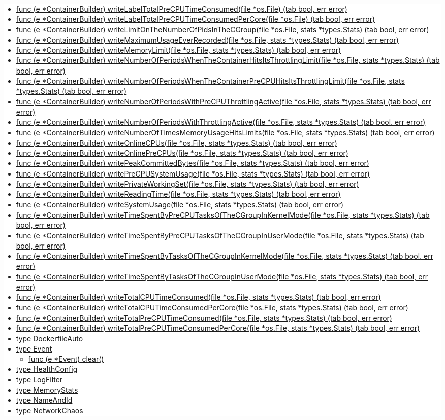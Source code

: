   - [func (e *ContainerBuilder) writeLabelTotalPreCPUTimeConsumed(file *os.File) (tab bool, err error)](<#func-containerbuilder-writelabeltotalprecputimeconsumed>)
  - [func (e *ContainerBuilder) writeLabelTotalPreCPUTimeConsumedPerCore(file *os.File) (tab bool, err error)](<#func-containerbuilder-writelabeltotalprecputimeconsumedpercore>)
  - [func (e *ContainerBuilder) writeLimitOnTheNumberOfPidsInTheCGroup(file *os.File, stats *types.Stats) (tab bool, err error)](<#func-containerbuilder-writelimitonthenumberofpidsinthecgroup>)
  - [func (e *ContainerBuilder) writeMaximumUsageEverRecorded(file *os.File, stats *types.Stats) (tab bool, err error)](<#func-containerbuilder-writemaximumusageeverrecorded>)
  - [func (e *ContainerBuilder) writeMemoryLimit(file *os.File, stats *types.Stats) (tab bool, err error)](<#func-containerbuilder-writememorylimit>)
  - [func (e *ContainerBuilder) writeNumberOfPeriodsWhenTheContainerHitsItsThrottlingLimit(file *os.File, stats *types.Stats) (tab bool, err error)](<#func-containerbuilder-writenumberofperiodswhenthecontainerhitsitsthrottlinglimit>)
  - [func (e *ContainerBuilder) writeNumberOfPeriodsWhenTheContainerPreCPUHitsItsThrottlingLimit(file *os.File, stats *types.Stats) (tab bool, err error)](<#func-containerbuilder-writenumberofperiodswhenthecontainerprecpuhitsitsthrottlinglimit>)
  - [func (e *ContainerBuilder) writeNumberOfPeriodsWithPreCPUThrottlingActive(file *os.File, stats *types.Stats) (tab bool, err error)](<#func-containerbuilder-writenumberofperiodswithprecputhrottlingactive>)
  - [func (e *ContainerBuilder) writeNumberOfPeriodsWithThrottlingActive(file *os.File, stats *types.Stats) (tab bool, err error)](<#func-containerbuilder-writenumberofperiodswiththrottlingactive>)
  - [func (e *ContainerBuilder) writeNumberOfTimesMemoryUsageHitsLimits(file *os.File, stats *types.Stats) (tab bool, err error)](<#func-containerbuilder-writenumberoftimesmemoryusagehitslimits>)
  - [func (e *ContainerBuilder) writeOnlineCPUs(file *os.File, stats *types.Stats) (tab bool, err error)](<#func-containerbuilder-writeonlinecpus>)
  - [func (e *ContainerBuilder) writeOnlinePreCPUs(file *os.File, stats *types.Stats) (tab bool, err error)](<#func-containerbuilder-writeonlineprecpus>)
  - [func (e *ContainerBuilder) writePeakCommittedBytes(file *os.File, stats *types.Stats) (tab bool, err error)](<#func-containerbuilder-writepeakcommittedbytes>)
  - [func (e *ContainerBuilder) writePreCPUSystemUsage(file *os.File, stats *types.Stats) (tab bool, err error)](<#func-containerbuilder-writeprecpusystemusage>)
  - [func (e *ContainerBuilder) writePrivateWorkingSet(file *os.File, stats *types.Stats) (tab bool, err error)](<#func-containerbuilder-writeprivateworkingset>)
  - [func (e *ContainerBuilder) writeReadingTime(file *os.File, stats *types.Stats) (tab bool, err error)](<#func-containerbuilder-writereadingtime>)
  - [func (e *ContainerBuilder) writeSystemUsage(file *os.File, stats *types.Stats) (tab bool, err error)](<#func-containerbuilder-writesystemusage>)
  - [func (e *ContainerBuilder) writeTimeSpentByPreCPUTasksOfTheCGroupInKernelMode(file *os.File, stats *types.Stats) (tab bool, err error)](<#func-containerbuilder-writetimespentbyprecputasksofthecgroupinkernelmode>)
  - [func (e *ContainerBuilder) writeTimeSpentByPreCPUTasksOfTheCGroupInUserMode(file *os.File, stats *types.Stats) (tab bool, err error)](<#func-containerbuilder-writetimespentbyprecputasksofthecgroupinusermode>)
  - [func (e *ContainerBuilder) writeTimeSpentByTasksOfTheCGroupInKernelMode(file *os.File, stats *types.Stats) (tab bool, err error)](<#func-containerbuilder-writetimespentbytasksofthecgroupinkernelmode>)
  - [func (e *ContainerBuilder) writeTimeSpentByTasksOfTheCGroupInUserMode(file *os.File, stats *types.Stats) (tab bool, err error)](<#func-containerbuilder-writetimespentbytasksofthecgroupinusermode>)
  - [func (e *ContainerBuilder) writeTotalCPUTimeConsumed(file *os.File, stats *types.Stats) (tab bool, err error)](<#func-containerbuilder-writetotalcputimeconsumed>)
  - [func (e *ContainerBuilder) writeTotalCPUTimeConsumedPerCore(file *os.File, stats *types.Stats) (tab bool, err error)](<#func-containerbuilder-writetotalcputimeconsumedpercore>)
  - [func (e *ContainerBuilder) writeTotalPreCPUTimeConsumed(file *os.File, stats *types.Stats) (tab bool, err error)](<#func-containerbuilder-writetotalprecputimeconsumed>)
  - [func (e *ContainerBuilder) writeTotalPreCPUTimeConsumedPerCore(file *os.File, stats *types.Stats) (tab bool, err error)](<#func-containerbuilder-writetotalprecputimeconsumedpercore>)
- [type DockerfileAuto](<#type-dockerfileauto>)
- [type Event](<#type-event>)
  - [func (e *Event) clear()](<#func-event-clear>)
- [type HealthConfig](<#type-healthconfig>)
- [type LogFilter](<#type-logfilter>)
- [type MemoryStats](<#type-memorystats>)
- [type NameAndId](<#type-nameandid>)
- [type NetworkChaos](<#type-networkchaos>)
